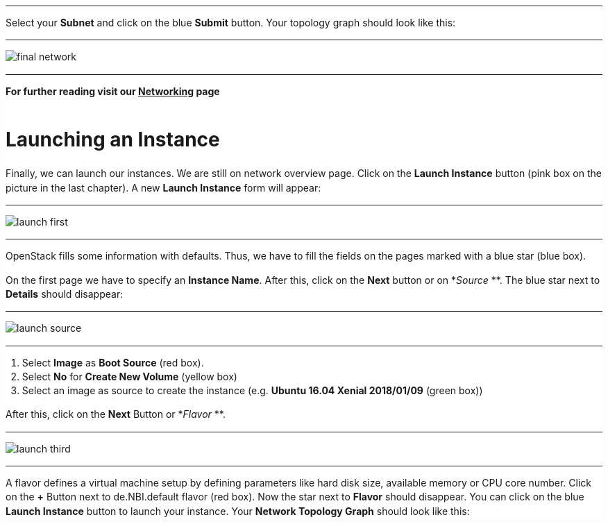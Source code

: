 ----

Select your **Subnet** and click on the blue **Submit** button. Your topology graph should look like this: 

----

![final network](/img/User/all_connected.png)

----

**For further reading visit our [Networking](network.md) page**

# Launching an Instance

Finally, we can launch our instances. We are still on network overview page. Click on the **Launch Instance** button (pink box on the picture in the last chapter). A new **Launch Instance** form will appear:

----

![launch first](/img/User/launch_instance_1.png)

----

OpenStack fills some information with defaults. Thus, we have to fill the fields on the pages marked with a blue star (blue box).

On the first page we have to specify an **Instance Name**. After this, click on the **Next** button or on **Source* **. The blue star next to **Details** should disappear:

----

![launch source](/img/User/launch_source.png)

----

 1.  Select **Image** as **Boot Source** (red box).
 2.  Select **No** for **Create New Volume** (yellow box)
 3.  Select an image as source to create the instance (e.g. **Ubuntu 16.04 Xenial 2018/01/09** (green box))

After this, click on the **Next** Button or **Flavor* **. 

----

![launch third](/img/User/launch_instance_3.png)

----

A flavor defines a virtual machine setup by defining parameters like hard disk size, available memory or CPU core number. Click on the **+** Button next to de.NBI.default flavor (red box). Now the star next to **Flavor** should disappear. You can click on the blue **Launch Instance** button to launch your instance. Your **Network Topology Graph** should look like this:
